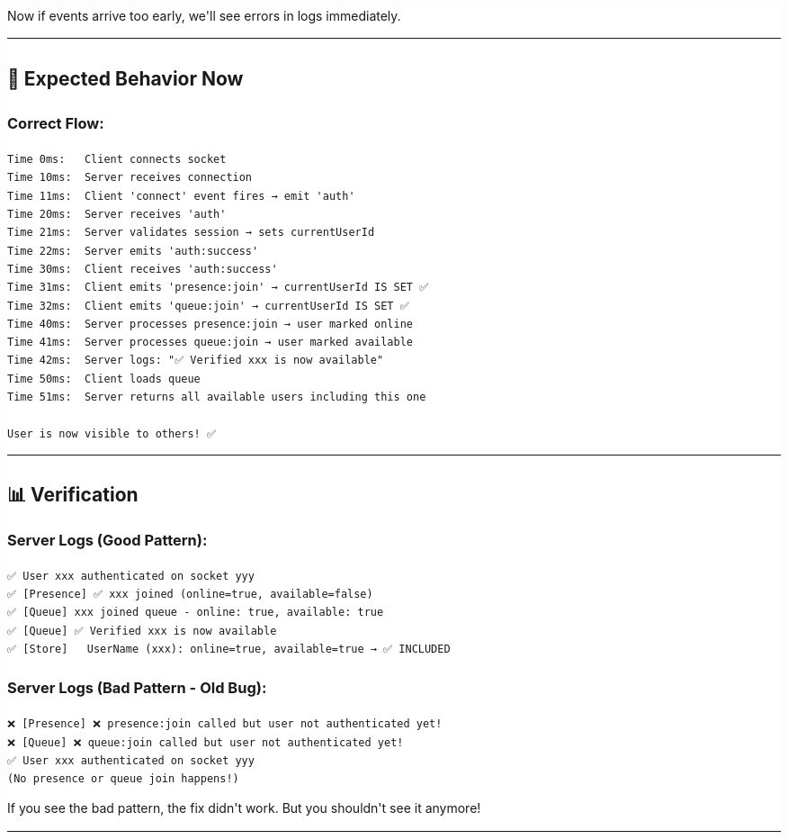 Now if events arrive too early, we'll see errors in logs immediately.

---

## 🎯 Expected Behavior Now

### Correct Flow:

```
Time 0ms:   Client connects socket
Time 10ms:  Server receives connection
Time 11ms:  Client 'connect' event fires → emit 'auth'
Time 20ms:  Server receives 'auth'
Time 21ms:  Server validates session → sets currentUserId
Time 22ms:  Server emits 'auth:success'
Time 30ms:  Client receives 'auth:success'
Time 31ms:  Client emits 'presence:join' → currentUserId IS SET ✅
Time 32ms:  Client emits 'queue:join' → currentUserId IS SET ✅
Time 40ms:  Server processes presence:join → user marked online
Time 41ms:  Server processes queue:join → user marked available
Time 42ms:  Server logs: "✅ Verified xxx is now available"
Time 50ms:  Client loads queue
Time 51ms:  Server returns all available users including this one

User is now visible to others! ✅
```

---

## 📊 Verification

### Server Logs (Good Pattern):

```
✅ User xxx authenticated on socket yyy
✅ [Presence] ✅ xxx joined (online=true, available=false)
✅ [Queue] xxx joined queue - online: true, available: true
✅ [Queue] ✅ Verified xxx is now available
✅ [Store]   UserName (xxx): online=true, available=true → ✅ INCLUDED
```

### Server Logs (Bad Pattern - Old Bug):

```
❌ [Presence] ❌ presence:join called but user not authenticated yet!
❌ [Queue] ❌ queue:join called but user not authenticated yet!
✅ User xxx authenticated on socket yyy
(No presence or queue join happens!)
```

If you see the bad pattern, the fix didn't work. But you shouldn't see it anymore!

---
